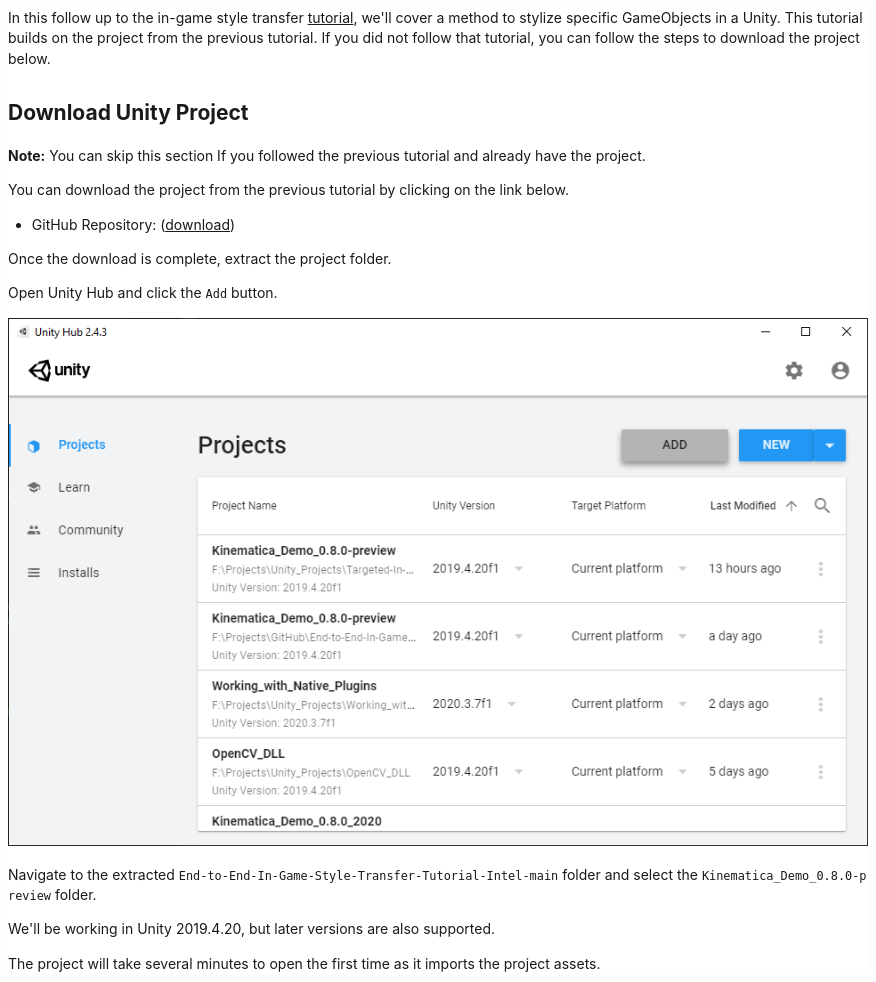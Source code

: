 In this follow up to the in-game style transfer [tutorial](https://christianjmills.com/End-To-End-In-Game-Style-Transfer-Tutorial-1/), we'll cover a method to stylize specific GameObjects in a Unity. This tutorial builds on the project from the previous tutorial. If you did not follow that tutorial, you can follow the steps to download the project below. 



## Download Unity Project

**Note:** You can skip this section If you followed the previous tutorial and already have the project.

You can download the project from the previous tutorial by clicking on the link below.

* GitHub Repository: ([download](https://github.com/cj-mills/End-to-End-In-Game-Style-Transfer-Tutorial/archive/refs/heads/main.zip))

Once the download is complete, extract the project folder.

Open Unity Hub and click the `Add` button.

![unity-hub-select-add](..\images\targeted-in-game-style-transfer\unity-hub-select-add.png)

Navigate to the extracted `End-to-End-In-Game-Style-Transfer-Tutorial-Intel-main` folder and select the `Kinematica_Demo_0.8.0-preview` folder.

We'll be working in Unity 2019.4.20, but later versions are also supported.

The project will take several minutes to open the first time as it imports the project assets.

